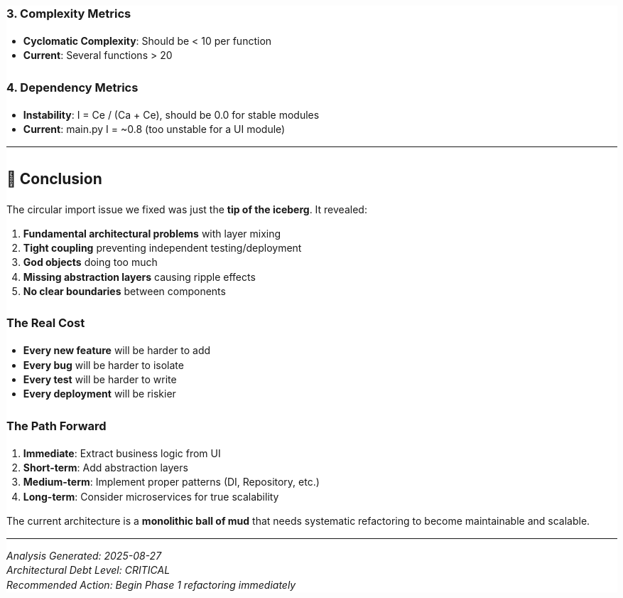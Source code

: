 ### 3. **Complexity Metrics**
- **Cyclomatic Complexity**: Should be < 10 per function
- **Current**: Several functions > 20

### 4. **Dependency Metrics**
- **Instability**: I = Ce / (Ca + Ce), should be 0.0 for stable modules
- **Current**: main.py I = ~0.8 (too unstable for a UI module)

---

## 🔄 Conclusion

The circular import issue we fixed was just the **tip of the iceberg**. It revealed:

1. **Fundamental architectural problems** with layer mixing
2. **Tight coupling** preventing independent testing/deployment
3. **God objects** doing too much
4. **Missing abstraction layers** causing ripple effects
5. **No clear boundaries** between components

### The Real Cost
- **Every new feature** will be harder to add
- **Every bug** will be harder to isolate
- **Every test** will be harder to write
- **Every deployment** will be riskier

### The Path Forward
1. **Immediate**: Extract business logic from UI
2. **Short-term**: Add abstraction layers
3. **Medium-term**: Implement proper patterns (DI, Repository, etc.)
4. **Long-term**: Consider microservices for true scalability

The current architecture is a **monolithic ball of mud** that needs systematic refactoring to become maintainable and scalable.

---

*Analysis Generated: 2025-08-27*  
*Architectural Debt Level: CRITICAL*  
*Recommended Action: Begin Phase 1 refactoring immediately*